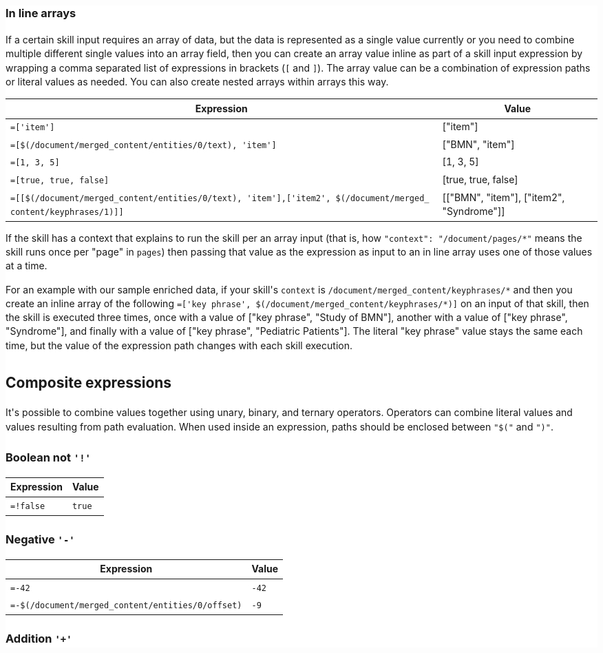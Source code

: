 ### In line arrays

If a certain skill input requires an array of data, but the data is represented as a single value currently or you need to combine multiple different single values into an array field, then you can create an array value inline as part of a skill input expression by wrapping a comma separated list of expressions in brackets (`[` and `]`). The array value can be a combination of expression paths or literal values as needed. You can also create nested arrays within arrays this way.

|Expression|Value|
|---|---|
|`=['item']`|["item"]|
|`=[$(/document/merged_content/entities/0/text), 'item']`|["BMN", "item"]|
|`=[1, 3, 5]`|[1, 3, 5]|
|`=[true, true, false]`|[true, true,  false]|
|`=[[$(/document/merged_content/entities/0/text), 'item'],['item2', $(/document/merged_content/keyphrases/1)]]`|[["BMN", "item"], ["item2", "Syndrome"]]|

If the skill has a context that explains to run the skill per an array input (that is, how `"context": "/document/pages/*"` means the skill runs once per "page" in `pages`) then passing that value as the expression as input to an in line array uses one of those values at a time. 

For an example with our sample enriched data, if your skill's `context` is `/document/merged_content/keyphrases/*` and then you create an inline array of the following `=['key phrase', $(/document/merged_content/keyphrases/*)]` on an input of that skill, then the skill is executed three times, once with a value of ["key phrase", "Study of BMN"], another with a value of ["key phrase", "Syndrome"], and finally with a value of ["key phrase", "Pediatric Patients"]. The literal "key phrase" value stays the same each time, but the value of the expression path changes with each skill execution.

## Composite expressions

It's possible to combine values together using unary, binary, and ternary operators.
Operators can combine literal values and values resulting from path evaluation.
When used inside an expression, paths should be enclosed between `"$("` and `")"`.

### Boolean not `'!'`

|Expression|Value|
|---|---|
|`=!false`|`true`|

### Negative `'-'`

|Expression|Value|
|---|---|
|`=-42`|`-42`|
|`=-$(/document/merged_content/entities/0/offset)`|`-9`|

### Addition `'+'`
